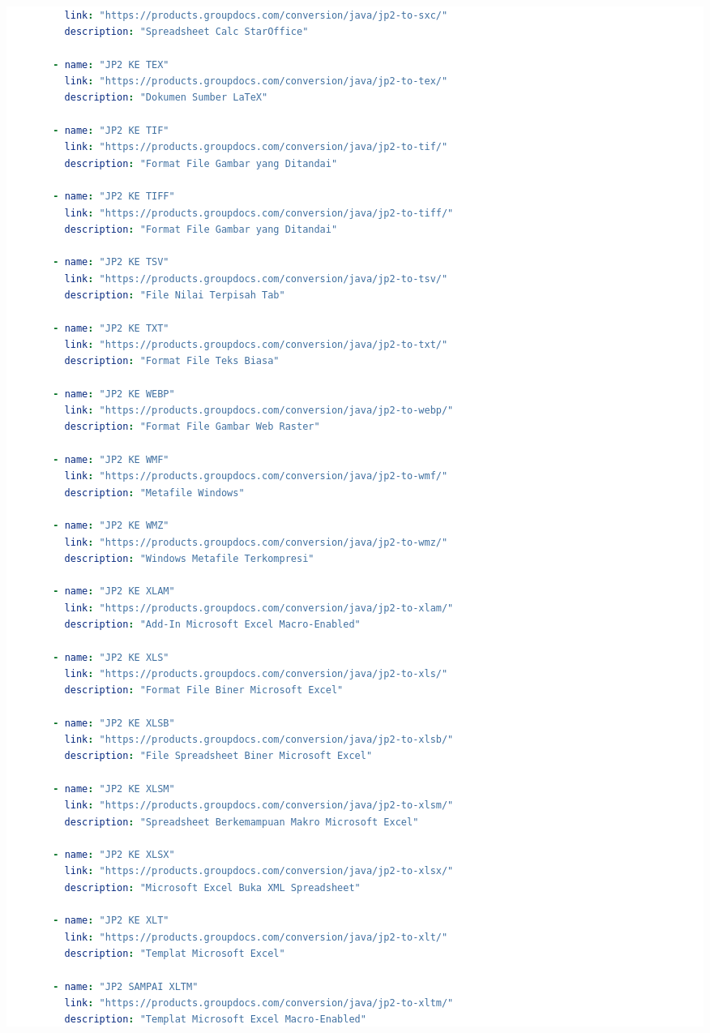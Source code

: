 ```yaml
          link: "https://products.groupdocs.com/conversion/java/jp2-to-sxc/"
          description: "Spreadsheet Calc StarOffice"

        - name: "JP2 KE TEX"
          link: "https://products.groupdocs.com/conversion/java/jp2-to-tex/"
          description: "Dokumen Sumber LaTeX"

        - name: "JP2 KE TIF"
          link: "https://products.groupdocs.com/conversion/java/jp2-to-tif/"
          description: "Format File Gambar yang Ditandai"

        - name: "JP2 KE TIFF"
          link: "https://products.groupdocs.com/conversion/java/jp2-to-tiff/"
          description: "Format File Gambar yang Ditandai"

        - name: "JP2 KE TSV"
          link: "https://products.groupdocs.com/conversion/java/jp2-to-tsv/"
          description: "File Nilai Terpisah Tab"

        - name: "JP2 KE TXT"
          link: "https://products.groupdocs.com/conversion/java/jp2-to-txt/"
          description: "Format File Teks Biasa"

        - name: "JP2 KE WEBP"
          link: "https://products.groupdocs.com/conversion/java/jp2-to-webp/"
          description: "Format File Gambar Web Raster"

        - name: "JP2 KE WMF"
          link: "https://products.groupdocs.com/conversion/java/jp2-to-wmf/"
          description: "Metafile Windows"

        - name: "JP2 KE WMZ"
          link: "https://products.groupdocs.com/conversion/java/jp2-to-wmz/"
          description: "Windows Metafile Terkompresi"

        - name: "JP2 KE XLAM"
          link: "https://products.groupdocs.com/conversion/java/jp2-to-xlam/"
          description: "Add-In Microsoft Excel Macro-Enabled"

        - name: "JP2 KE XLS"
          link: "https://products.groupdocs.com/conversion/java/jp2-to-xls/"
          description: "Format File Biner Microsoft Excel"

        - name: "JP2 KE XLSB"
          link: "https://products.groupdocs.com/conversion/java/jp2-to-xlsb/"
          description: "File Spreadsheet Biner Microsoft Excel"

        - name: "JP2 KE XLSM"
          link: "https://products.groupdocs.com/conversion/java/jp2-to-xlsm/"
          description: "Spreadsheet Berkemampuan Makro Microsoft Excel"

        - name: "JP2 KE XLSX"
          link: "https://products.groupdocs.com/conversion/java/jp2-to-xlsx/"
          description: "Microsoft Excel Buka XML Spreadsheet"

        - name: "JP2 KE XLT"
          link: "https://products.groupdocs.com/conversion/java/jp2-to-xlt/"
          description: "Templat Microsoft Excel"

        - name: "JP2 SAMPAI XLTM"
          link: "https://products.groupdocs.com/conversion/java/jp2-to-xltm/"
          description: "Templat Microsoft Excel Macro-Enabled"

```